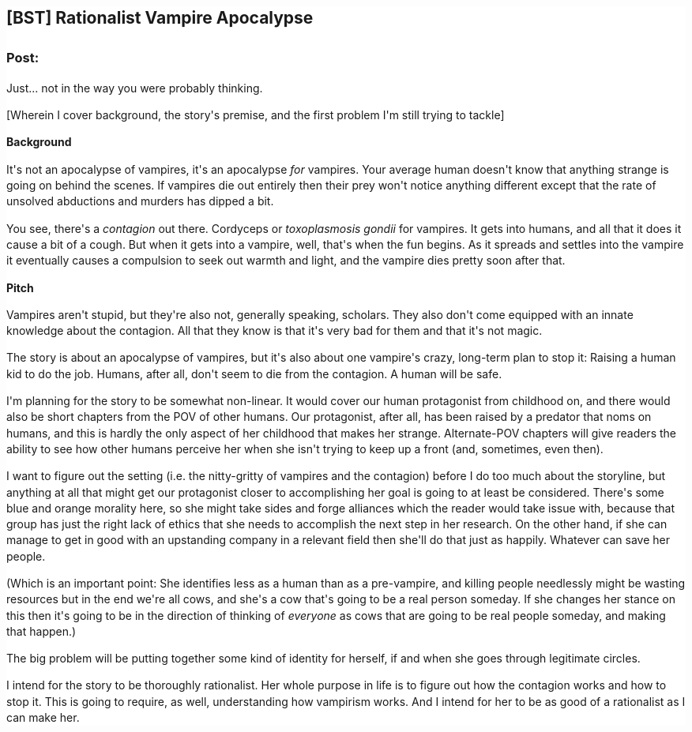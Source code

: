## [BST] Rationalist Vampire Apocalypse

### Post:

Just... not in the way you were probably thinking. 

[Wherein I cover background, the story's premise, and the first problem I'm still trying to tackle]

**Background**

It's not an apocalypse of vampires, it's an apocalypse *for* vampires. Your average human doesn't know that anything strange is going on behind the scenes. If vampires die out entirely then their prey won't notice anything different except that the rate of unsolved abductions and murders has dipped a bit. 

You see, there's a *contagion* out there. Cordyceps or *toxoplasmosis gondii* for vampires. It gets into humans, and all that it does it cause a bit of a cough. But when it gets into a vampire, well, that's when the fun begins. As it spreads and settles into the vampire it eventually causes a compulsion to seek out warmth and light, and the vampire dies pretty soon after that. 

**Pitch**

Vampires aren't stupid, but they're also not, generally speaking, scholars. They also don't come equipped with an innate knowledge about the contagion. All that they know is that it's very bad for them and that it's not magic. 

The story is about an apocalypse of vampires, but it's also about one vampire's crazy, long-term plan to stop it: Raising a human kid to do the job. Humans, after all, don't seem to die from the contagion. A human will be safe. 

I'm planning for the story to be somewhat non-linear. It would cover our human protagonist from childhood on, and there would also be short chapters from the POV of other humans. Our protagonist, after all, has been raised by a predator that noms on humans, and this is hardly the only aspect of her childhood that makes her strange. Alternate-POV chapters will give readers the ability to see how other humans perceive her when she isn't trying to keep up a front (and, sometimes, even then). 

I want to figure out the setting (i.e. the nitty-gritty of vampires and the contagion) before I do too much about the storyline, but anything at all that might get our protagonist closer to accomplishing her goal is going to at least be considered. There's some blue and orange morality here, so she might take sides and forge alliances which the reader would take issue with, because that group has just the right lack of ethics that she needs to accomplish the next step in her research. On the other hand, if she can manage to get in good with an upstanding company in a relevant field then she'll do that just as happily. Whatever can save her people. 

(Which is an important point: She identifies less as a human than as a pre-vampire, and killing people needlessly might be wasting resources but in the end we're all cows, and she's a cow that's going to be a real person someday. If she changes her stance on this then it's going to be in the direction of thinking of *everyone* as cows that are going to be real people someday, and making that happen.)

The big problem will be putting together some kind of identity for herself, if and when she goes through legitimate circles. 

I intend for the story to be thoroughly rationalist. Her whole purpose in life is to figure out how the contagion works and how to stop it. This is going to require, as well, understanding how vampirism works. And I intend for her to be as good of a rationalist as I can make her. 
